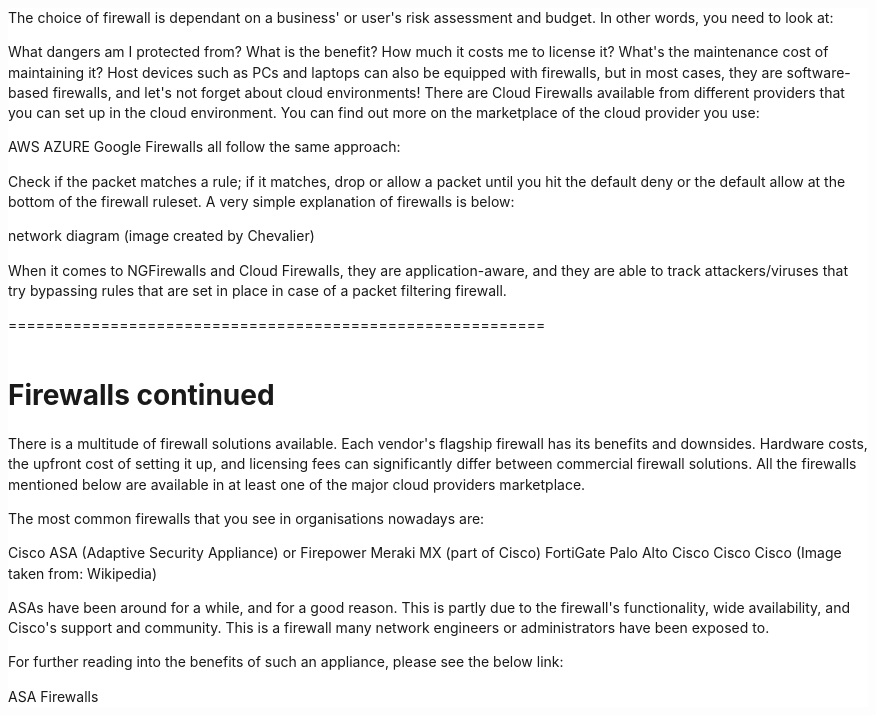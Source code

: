 The choice of firewall is dependant on a business' or user's risk assessment and budget. In other words, you need to look at:

What dangers am I protected from?
What is the benefit?
How much it costs me to license it?
What's the maintenance cost of maintaining it?
Host devices such as PCs and laptops can also be equipped with firewalls, but in most cases, they are software-based firewalls, and let's not forget about cloud environments! There are Cloud Firewalls available from different providers that you can set up in the cloud environment. You can find out more on the marketplace of the cloud provider you use:

AWS
AZURE
Google
Firewalls all follow the same approach:

Check if the packet matches a rule; if it matches, drop or allow a packet until you hit the default deny or the default allow at the bottom of the firewall ruleset. A very simple explanation of firewalls is below:

network diagram
(image created by Chevalier)

When it comes to NGFirewalls and Cloud Firewalls, they are application-aware, and they are able to track attackers/viruses that try bypassing rules that are set in place in case of a packet filtering firewall.

==========================================================

# Firewalls continued
There is a multitude of firewall solutions available. Each vendor's flagship firewall has its benefits and downsides. Hardware costs, the upfront cost of setting it up, and licensing fees can significantly differ between commercial firewall solutions. All the firewalls mentioned below are available in at least one of the major cloud providers marketplace.

The most common firewalls that you see in organisations nowadays are:

Cisco ASA (Adaptive Security Appliance) or Firepower
Meraki MX (part of Cisco)
FortiGate
Palo Alto
Cisco
Cisco
Cisco
(Image taken from: Wikipedia)

ASAs have been around for a while, and for a good reason. This is partly due to the firewall's functionality, wide availability, and Cisco's support and community. This is a firewall many network engineers or administrators have been exposed to.

For further reading into the benefits of such an appliance, please see the below link:

ASA Firewalls

